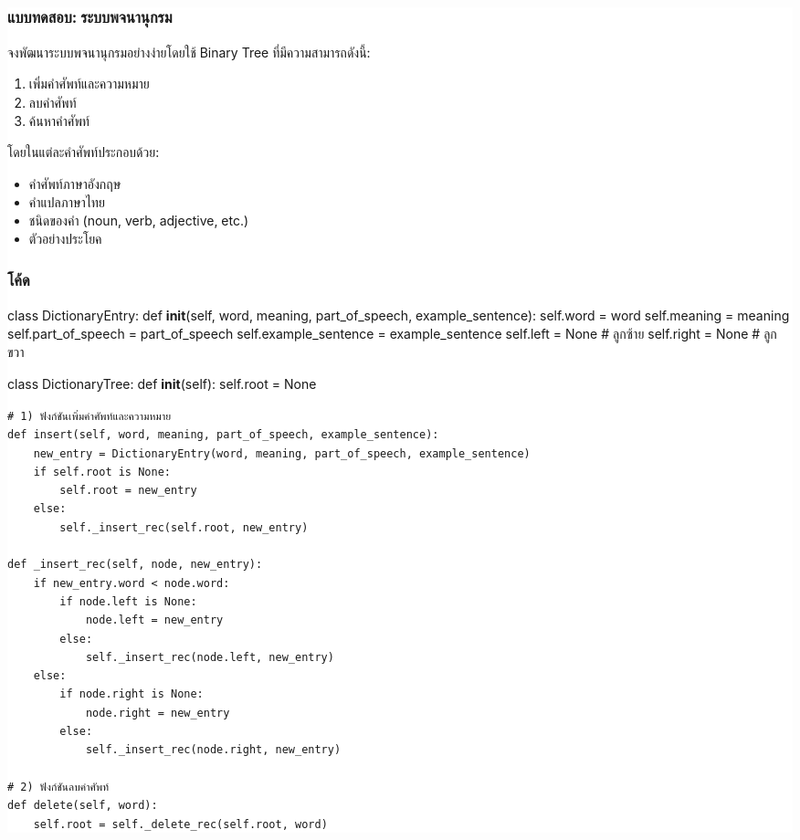 ### แบบทดสอบ: ระบบพจนานุกรม
จงพัฒนาระบบพจนานุกรมอย่างง่ายโดยใช้ Binary Tree ที่มีความสามารถดังนี้:

1) เพิ่มคำศัพท์และความหมาย
2) ลบคำศัพท์
3) ค้นหาคำศัพท์

โดยในแต่ละคำศัพท์ประกอบด้วย:
- คำศัพท์ภาษาอังกฤษ
- คำแปลภาษาไทย
- ชนิดของคำ (noun, verb, adjective, etc.)
- ตัวอย่างประโยค

### โค้ด
class DictionaryEntry:
    def __init__(self, word, meaning, part_of_speech, example_sentence):
        self.word = word
        self.meaning = meaning
        self.part_of_speech = part_of_speech
        self.example_sentence = example_sentence
        self.left = None  # ลูกซ้าย
        self.right = None  # ลูกขวา

class DictionaryTree:
    def __init__(self):
        self.root = None

    # 1) ฟังก์ชันเพิ่มคำศัพท์และความหมาย
    def insert(self, word, meaning, part_of_speech, example_sentence):
        new_entry = DictionaryEntry(word, meaning, part_of_speech, example_sentence)
        if self.root is None:
            self.root = new_entry
        else:
            self._insert_rec(self.root, new_entry)

    def _insert_rec(self, node, new_entry):
        if new_entry.word < node.word:
            if node.left is None:
                node.left = new_entry
            else:
                self._insert_rec(node.left, new_entry)
        else:
            if node.right is None:
                node.right = new_entry
            else:
                self._insert_rec(node.right, new_entry)

    # 2) ฟังก์ชันลบคำศัพท์
    def delete(self, word):
        self.root = self._delete_rec(self.root, word)
